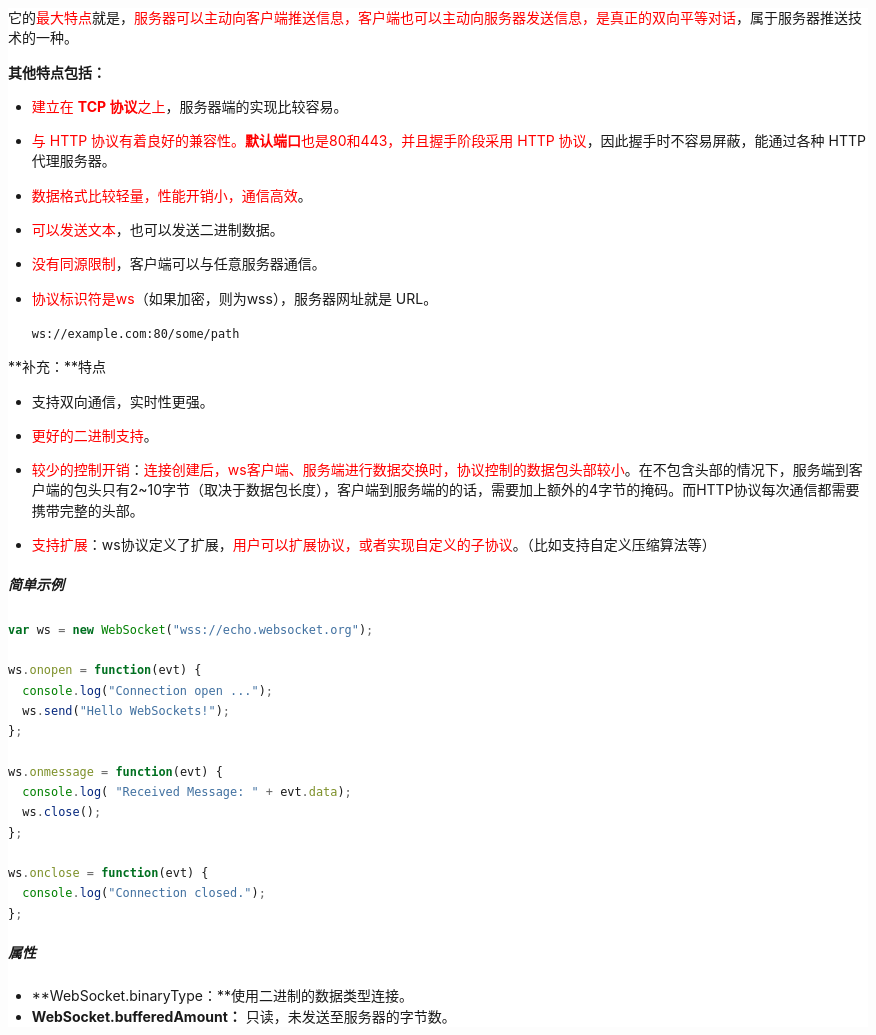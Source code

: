 它的<font color=FF0000>最大特点</font>就是，<font color=FF0000>服务器可以主动向客户端推送信息，客户端也可以主动向服务器发送信息，是真正的双向平等对话</font>，属于服务器推送技术的一种。

**其他特点包括：**

- <font color=FF0000>建立在 **TCP 协议**之上</font>，服务器端的实现比较容易。

- <font color=FF0000>与 HTTP 协议有着良好的兼容性。**默认端口**也是80和443，并且握手阶段采用 HTTP 协议</font>，因此握手时不容易屏蔽，能通过各种 HTTP 代理服务器。

- <font color=FF0000>数据格式比较轻量，性能开销小，通信高效</font>。

- <font color=FF0000>可以发送文本</font>，也可以发送二进制数据。

- <font color=FF0000>没有同源限制</font>，客户端可以与任意服务器通信。

- <font color=FF0000>协议标识符是ws</font>（如果加密，则为wss），服务器网址就是 URL。

  ```
  ws://example.com:80/some/path
  ```

**补充：**特点

- 支持双向通信，实时性更强。

- <font color=FF0000>更好的二进制支持</font>。

- <font color=FF0000>较少的控制开销</font>：<font color=FF0000>连接创建后，ws客户端、服务端进行数据交换时，协议控制的数据包头部较小</font>。在不包含头部的情况下，服务端到客户端的包头只有2~10字节（取决于数据包长度），客户端到服务端的的话，需要加上额外的4字节的掩码。而HTTP协议每次通信都需要携带完整的头部。

- <font color=FF0000>支持扩展</font>：ws协议定义了扩展，<font color=FF0000>用户可以扩展协议，或者实现自定义的子协议</font>。（比如支持自定义压缩算法等）

##### 简单示例

```js
var ws = new WebSocket("wss://echo.websocket.org");

ws.onopen = function(evt) { 
  console.log("Connection open ..."); 
  ws.send("Hello WebSockets!");
};

ws.onmessage = function(evt) {
  console.log( "Received Message: " + evt.data);
  ws.close();
};

ws.onclose = function(evt) {
  console.log("Connection closed.");
};
```

##### 属性

- **WebSocket.binaryType：**使用二进制的数据类型连接。
- **WebSocket.bufferedAmount：** 只读，未发送至服务器的字节数。
